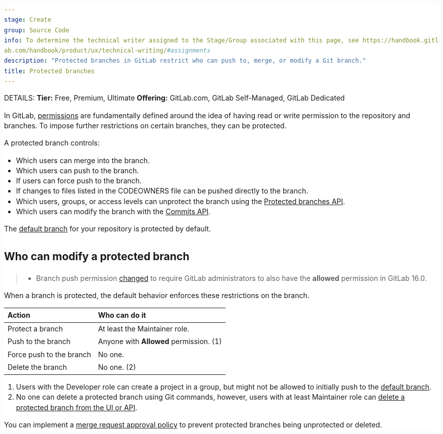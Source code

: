 ```yaml
---
stage: Create
group: Source Code
info: To determine the technical writer assigned to the Stage/Group associated with this page, see https://handbook.gitlab.com/handbook/product/ux/technical-writing/#assignments
description: "Protected branches in GitLab restrict who can push to, merge, or modify a Git branch."
title: Protected branches
---
```


DETAILS:
**Tier:** Free, Premium, Ultimate
**Offering:** GitLab.com, GitLab Self-Managed, GitLab Dedicated

In GitLab, [permissions](../../../permissions.md) are fundamentally defined around the
idea of having read or write permission to the repository and branches. To impose
further restrictions on certain branches, they can be protected.

A protected branch controls:

- Which users can merge into the branch.
- Which users can push to the branch.
- If users can force push to the branch.
- If changes to files listed in the CODEOWNERS file can be pushed directly to the branch.
- Which users, groups, or access levels can unprotect the branch using the
  [Protected branches API](../../../../api/protected_branches.md#update-a-protected-branch).
- Which users can modify the branch with the [Commits API](../../../../api/commits.md).

The [default branch](default.md) for your repository is protected by default.

## Who can modify a protected branch

> - Branch push permission [changed](https://gitlab.com/gitlab-org/gitlab/-/merge_requests/118532) to require GitLab administrators to also have the **allowed** permission in GitLab 16.0.

When a branch is protected, the default behavior enforces these restrictions on the branch.

| Action                   | Who can do it                           |
|:-------------------------|:----------------------------------------|
| Protect a branch         | At least the Maintainer role.           |
| Push to the branch       | Anyone with **Allowed** permission. (1) |
| Force push to the branch | No one.                                 |
| Delete the branch        | No one. (2)                             |

1. Users with the Developer role can create a project in a group, but might not be allowed to
   initially push to the [default branch](default.md).
1. No one can delete a protected branch using Git commands, however, users with at least Maintainer
   role can [delete a protected branch from the UI or API](#delete-a-protected-branch).

You can implement a [merge request approval policy](../../../application_security/policies/merge_request_approval_policies.md#approval_settings)
to prevent protected branches being unprotected or deleted.
